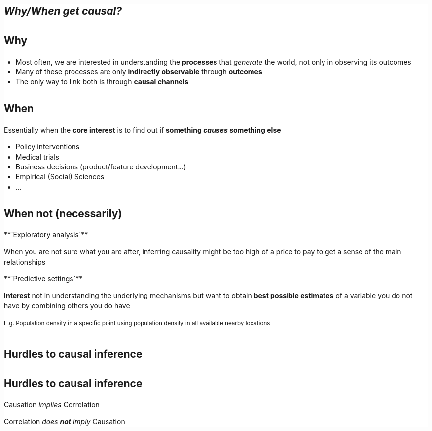 #
## *Why/When get causal?*

## Why

* Most often, we are interested in understanding the **processes** that *generate*
  the world, not only in observing its outcomes
* Many of these processes are only **indirectly observable** through
  **outcomes**
* The only way to link both is through **causal channels**

## When

Essentially when the **core interest** is to find out if **something *causes*
something else**

* Policy interventions
* Medical trials
* Business decisions (product/feature development...)
* Empirical (Social) Sciences
* ...

## When not (necessarily)

<div class='fragment'>
**`Exploratory analysis`**

When you are not sure what you are after, inferring causality might be too
high of a price to pay to get a sense of the main relationships
</div>

<div class='fragment'>
**`Predictive settings`**

**Interest** not in understanding the underlying
mechanisms but want to obtain **best possible estimates** of a variable you do not have by
combining others you do have

<small>
E.g. Population density in a specific point using population density in all
available nearby locations
</small>
</div>

#
## Hurdles to causal inference
## Hurdles to causal inference
Causation *implies* Correlation

Correlation *does **not** imply* Causation
